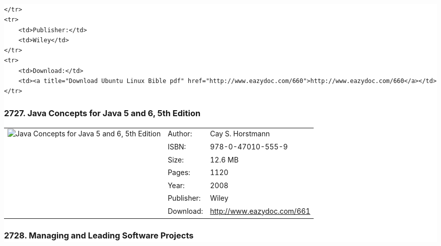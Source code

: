     </tr>
    <tr>
        <td>Publisher:</td>
        <td>Wiley</td>
    </tr>
    <tr>
        <td>Download:</td>
        <td><a title="Download Ubuntu Linux Bible pdf" href="http://www.eazydoc.com/660">http://www.eazydoc.com/660</a></td>
    </tr>
</table>

### 2727. Java Concepts for Java 5 and 6, 5th Edition

<table>
    <tr>
        <td rowspan="7">
            <img alt="Java Concepts for Java 5 and 6, 5th Edition" src="http://it-ebooks.info/images/ebooks/9/java_concepts_for_java_5_and_6_5th_edition.jpg">
        </td>
        <td>Author:</td>
        <td>Cay S. Horstmann</td>
    </tr>
    <tr>
        <td>ISBN:</td>
        <td>978-0-47010-555-9</td>
    </tr>
    <tr>
        <td>Size:</td>
        <td>12.6 MB</td>
    </tr>
    <tr>
        <td>Pages:</td>
        <td>1120</td>
    </tr>
    <tr>
        <td>Year:</td>
        <td>2008</td>
    </tr>
    <tr>
        <td>Publisher:</td>
        <td>Wiley</td>
    </tr>
    <tr>
        <td>Download:</td>
        <td><a title="Download Java Concepts for Java 5 and 6, 5th Edition pdf" href="http://www.eazydoc.com/661">http://www.eazydoc.com/661</a></td>
    </tr>
</table>

### 2728. Managing and Leading Software Projects
